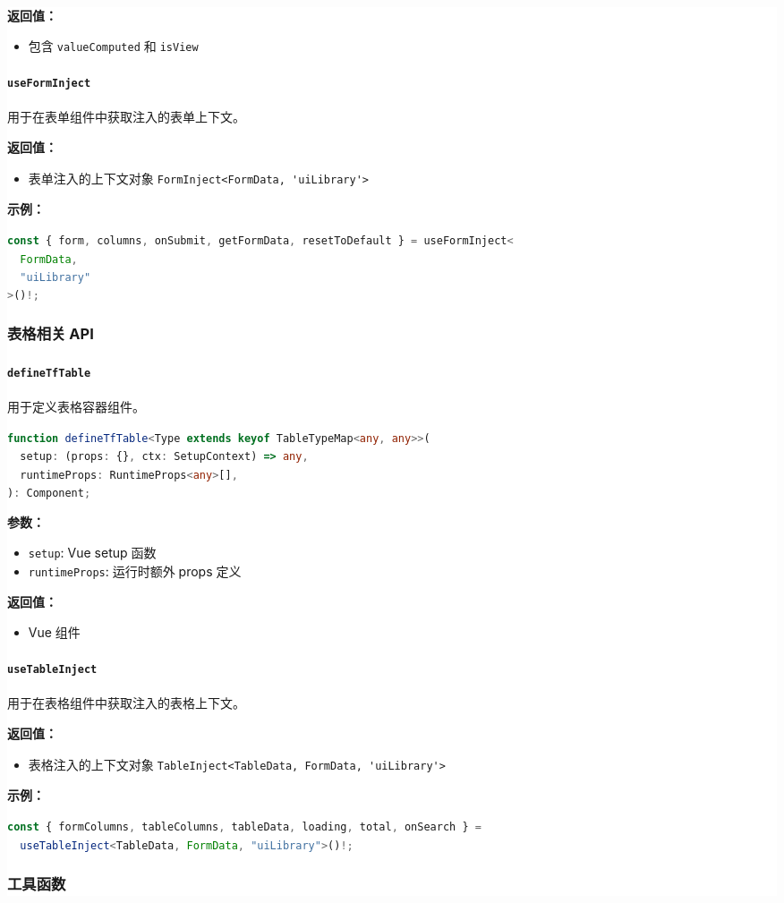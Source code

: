 **返回值：**

- 包含 `valueComputed` 和 `isView`

#### `useFormInject`

用于在表单组件中获取注入的表单上下文。

**返回值：**

- 表单注入的上下文对象 `FormInject<FormData, 'uiLibrary'>`

**示例：**

```typescript
const { form, columns, onSubmit, getFormData, resetToDefault } = useFormInject<
  FormData,
  "uiLibrary"
>()!;
```

### 表格相关 API

#### `defineTfTable`

用于定义表格容器组件。

```typescript
function defineTfTable<Type extends keyof TableTypeMap<any, any>>(
  setup: (props: {}, ctx: SetupContext) => any,
  runtimeProps: RuntimeProps<any>[],
): Component;
```

**参数：**

- `setup`: Vue setup 函数
- `runtimeProps`: 运行时额外 props 定义

**返回值：**

- Vue 组件

#### `useTableInject`

用于在表格组件中获取注入的表格上下文。

**返回值：**

- 表格注入的上下文对象 `TableInject<TableData, FormData, 'uiLibrary'>`

**示例：**

```typescript
const { formColumns, tableColumns, tableData, loading, total, onSearch } =
  useTableInject<TableData, FormData, "uiLibrary">()!;
```

### 工具函数
